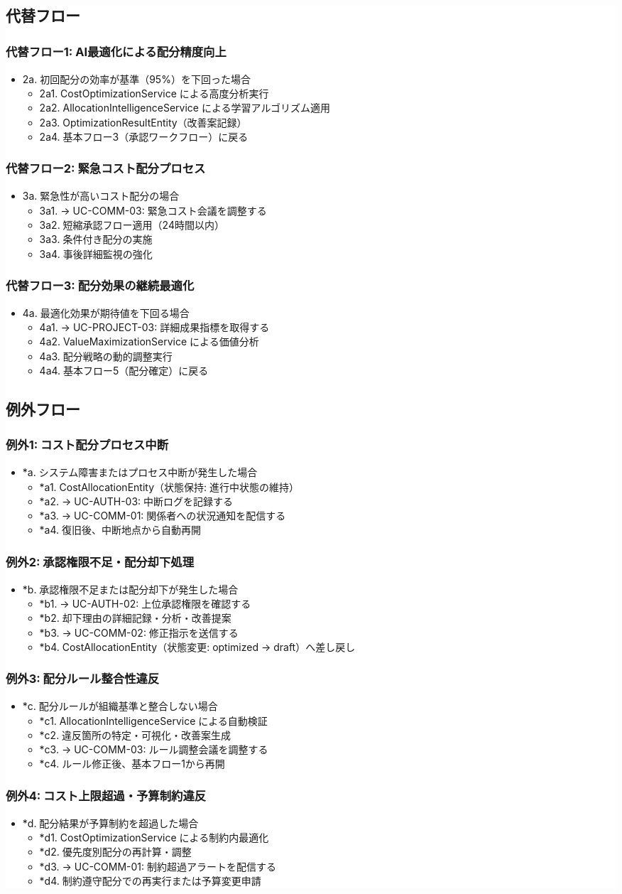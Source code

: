 ## 代替フロー

### 代替フロー1: AI最適化による配分精度向上
- 2a. 初回配分の効率が基準（95%）を下回った場合
  - 2a1. CostOptimizationService による高度分析実行
  - 2a2. AllocationIntelligenceService による学習アルゴリズム適用
  - 2a3. OptimizationResultEntity（改善案記録）
  - 2a4. 基本フロー3（承認ワークフロー）に戻る

### 代替フロー2: 緊急コスト配分プロセス
- 3a. 緊急性が高いコスト配分の場合
  - 3a1. → UC-COMM-03: 緊急コスト会議を調整する
  - 3a2. 短縮承認フロー適用（24時間以内）
  - 3a3. 条件付き配分の実施
  - 3a4. 事後詳細監視の強化

### 代替フロー3: 配分効果の継続最適化
- 4a. 最適化効果が期待値を下回る場合
  - 4a1. → UC-PROJECT-03: 詳細成果指標を取得する
  - 4a2. ValueMaximizationService による価値分析
  - 4a3. 配分戦略の動的調整実行
  - 4a4. 基本フロー5（配分確定）に戻る

## 例外フロー

### 例外1: コスト配分プロセス中断
- *a. システム障害またはプロセス中断が発生した場合
  - *a1. CostAllocationEntity（状態保持: 進行中状態の維持）
  - *a2. → UC-AUTH-03: 中断ログを記録する
  - *a3. → UC-COMM-01: 関係者への状況通知を配信する
  - *a4. 復旧後、中断地点から自動再開

### 例外2: 承認権限不足・配分却下処理
- *b. 承認権限不足または配分却下が発生した場合
  - *b1. → UC-AUTH-02: 上位承認権限を確認する
  - *b2. 却下理由の詳細記録・分析・改善提案
  - *b3. → UC-COMM-02: 修正指示を送信する
  - *b4. CostAllocationEntity（状態変更: optimized → draft）へ差し戻し

### 例外3: 配分ルール整合性違反
- *c. 配分ルールが組織基準と整合しない場合
  - *c1. AllocationIntelligenceService による自動検証
  - *c2. 違反箇所の特定・可視化・改善案生成
  - *c3. → UC-COMM-03: ルール調整会議を調整する
  - *c4. ルール修正後、基本フロー1から再開

### 例外4: コスト上限超過・予算制約違反
- *d. 配分結果が予算制約を超過した場合
  - *d1. CostOptimizationService による制約内最適化
  - *d2. 優先度別配分の再計算・調整
  - *d3. → UC-COMM-01: 制約超過アラートを配信する
  - *d4. 制約遵守配分での再実行または予算変更申請
